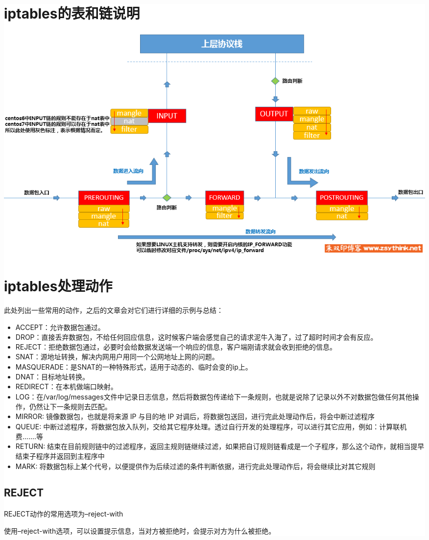 # iptables的表和链说明

![upload-image](image/021217_0051_6.png) 


# iptables处理动作

此处列出一些常用的动作，之后的文章会对它们进行详细的示例与总结：

* ACCEPT：允许数据包通过。
* DROP：直接丢弃数据包，不给任何回应信息，这时候客户端会感觉自己的请求泥牛入海了，过了超时时间才会有反应。
* REJECT：拒绝数据包通过，必要时会给数据发送端一个响应的信息，客户端刚请求就会收到拒绝的信息。
* SNAT：源地址转换，解决内网用户用同一个公网地址上网的问题。
* MASQUERADE：是SNAT的一种特殊形式，适用于动态的、临时会变的ip上。
* DNAT：目标地址转换。
* REDIRECT：在本机做端口映射。
* LOG：在/var/log/messages文件中记录日志信息，然后将数据包传递给下一条规则，也就是说除了记录以外不对数据包做任何其他操作，仍然让下一条规则去匹配。
* MIRROR: 镜像数据包，也就是将来源 IP 与目的地 IP 对调后，将数据包送回，进行完此处理动作后，将会中断过滤程序
* QUEUE: 中断过滤程序，将数据包放入队列，交给其它程序处理。透过自行开发的处理程序，可以进行其它应用，例如：计算联机费.......等
* RETURN: 结束在目前规则链中的过滤程序，返回主规则链继续过滤，如果把自订规则链看成是一个子程序，那么这个动作，就相当提早结束子程序并返回到主程序中
* MARK: 将数据包标上某个代号，以便提供作为后续过滤的条件判断依据，进行完此处理动作后，将会继续比对其它规则

## REJECT

REJECT动作的常用选项为–reject-with

使用–reject-with选项，可以设置提示信息，当对方被拒绝时，会提示对方为什么被拒绝。
